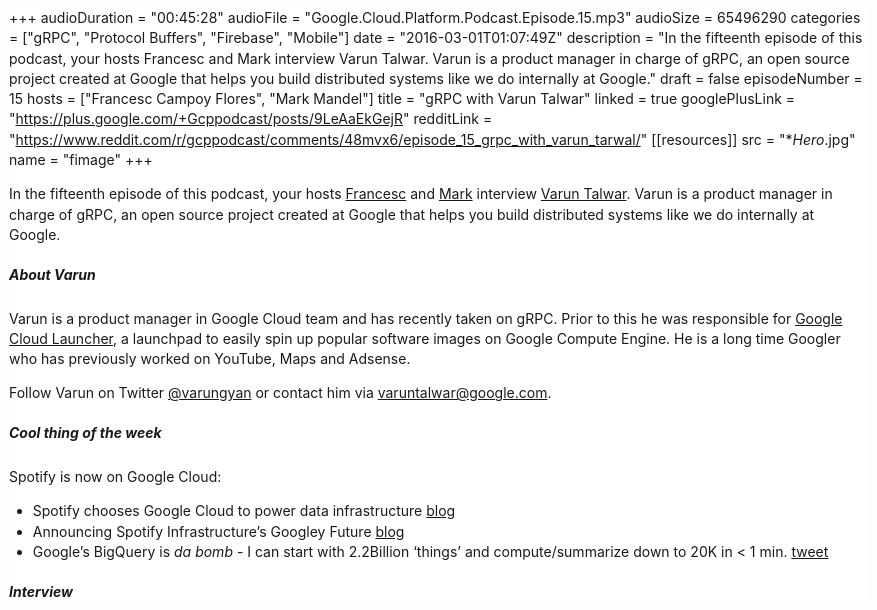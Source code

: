 +++
audioDuration = "00:45:28"
audioFile = "Google.Cloud.Platform.Podcast.Episode.15.mp3"
audioSize = 65496290 
categories = ["gRPC", "Protocol Buffers", "Firebase", "Mobile"]
date = "2016-03-01T01:07:49Z"
description = "In the fifteenth episode of this podcast, your hosts Francesc and Mark interview Varun Talwar. Varun is a product manager in charge of gRPC, an open source project created at Google that helps you build distributed systems like we do internally at Google."
draft = false
episodeNumber = 15
hosts = ["Francesc Campoy Flores", "Mark Mandel"]
title = "gRPC with Varun Talwar"
linked = true
googlePlusLink = "https://plus.google.com/+Gcppodcast/posts/9LeAaEkGejR"
redditLink = "https://www.reddit.com/r/gcppodcast/comments/48mvx6/episode_15_grpc_with_varun_tarwal/"
[[resources]]
  src = "**Hero*.jpg"
  name = "fimage"
+++

In the fifteenth episode of this podcast, your hosts
[Francesc](http://twitter.com/francesc) and
[Mark](http://twitter.com/neurotic) interview
[Varun Talwar](https://twitter.com/varungyan).
Varun is a product manager in charge of gRPC, an open source
project created at Google that helps you build distributed systems
like we do internally at Google.


##### About Varun

Varun is a product manager in Google Cloud team and has recently taken on gRPC.
Prior to this he was responsible for
[Google Cloud Launcher](https://cloud.google.com/launcher/),
a launchpad to easily spin up popular software images on Google Compute Engine.
He is a long time Googler who has previously worked on YouTube, Maps and Adsense.

Follow Varun on Twitter [@varungyan](https://twitter.com/varungyan)
or contact him via [varuntalwar@google.com](mailto:varuntalwar@google.com).

##### Cool thing of the week

Spotify is now on Google Cloud:

- Spotify chooses Google Cloud to power data infrastructure [blog](http://googlecloudplatform.blogspot.com/2016/02/Spotify-chooses-Google-Cloud-Platform-to-power-data-infrastructure.html)
- Announcing Spotify Infrastructure’s Googley Future [blog](https://news.spotify.com/us/2016/02/23/announcing-spotify-infrastructures-googley-future/)
- Google’s BigQuery is *da bomb* - I can start with 2.2Billion ‘things’ and compute/summarize down to 20K in < 1 min. [tweet](https://twitter.com/plamere/status/702168809445134336)

##### Interview
